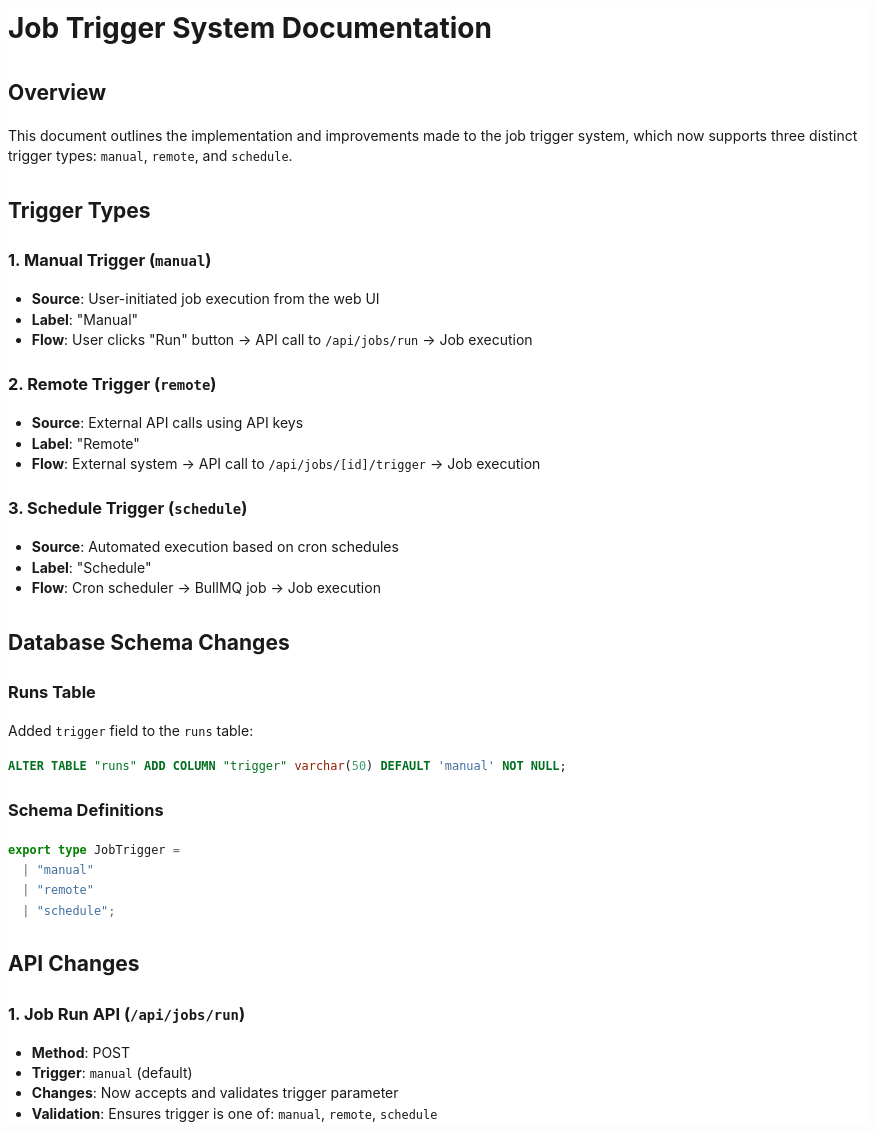 # Job Trigger System Documentation

## Overview

This document outlines the implementation and improvements made to the job trigger system, which now supports three distinct trigger types: `manual`, `remote`, and `schedule`.

## Trigger Types

### 1. Manual Trigger (`manual`)
- **Source**: User-initiated job execution from the web UI
- **Label**: "Manual"
- **Flow**: User clicks "Run" button → API call to `/api/jobs/run` → Job execution

### 2. Remote Trigger (`remote`)
- **Source**: External API calls using API keys
- **Label**: "Remote"
- **Flow**: External system → API call to `/api/jobs/[id]/trigger` → Job execution

### 3. Schedule Trigger (`schedule`)
- **Source**: Automated execution based on cron schedules
- **Label**: "Schedule"
- **Flow**: Cron scheduler → BullMQ job → Job execution

## Database Schema Changes

### Runs Table
Added `trigger` field to the `runs` table:

```sql
ALTER TABLE "runs" ADD COLUMN "trigger" varchar(50) DEFAULT 'manual' NOT NULL;
```

### Schema Definitions
```typescript
export type JobTrigger = 
  | "manual"
  | "remote" 
  | "schedule";
```

## API Changes

### 1. Job Run API (`/api/jobs/run`)
- **Method**: POST
- **Trigger**: `manual` (default)
- **Changes**: Now accepts and validates trigger parameter
- **Validation**: Ensures trigger is one of: `manual`, `remote`, `schedule`
